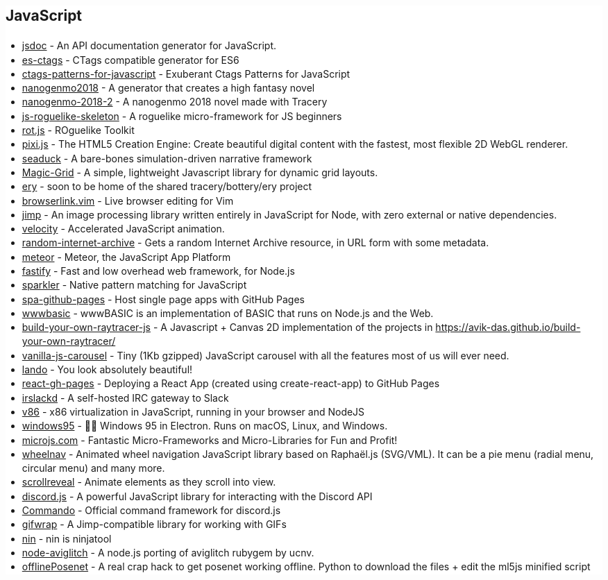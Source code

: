 ## JavaScript 

- [jsdoc](https://github.com/jsdoc3/jsdoc) - An API documentation generator for JavaScript.
- [es-ctags](https://github.com/okcompute/es-ctags) - CTags compatible generator for ES6
- [ctags-patterns-for-javascript](https://github.com/romainl/ctags-patterns-for-javascript) - Exuberant Ctags Patterns for JavaScript
- [nanogenmo2018](https://github.com/Alamantus/nanogenmo2018) - A generator that creates a high fantasy novel
- [nanogenmo-2018-2](https://github.com/mathias/nanogenmo-2018-2) - A nanogenmo 2018 novel made with Tracery
- [js-roguelike-skeleton](https://github.com/unstoppablecarl/js-roguelike-skeleton) - A roguelike micro-framework for JS beginners
- [rot.js](https://github.com/ondras/rot.js) - ROguelike Toolkit
- [pixi.js](https://github.com/pixijs/pixi.js) - The HTML5 Creation Engine: Create beautiful digital content with the fastest, most flexible 2D WebGL renderer.
- [seaduck](https://github.com/aparrish/seaduck) - A bare-bones simulation-driven narrative framework
- [Magic-Grid](https://github.com/e-oj/Magic-Grid) - A simple, lightweight Javascript library for dynamic grid layouts.
- [ery](https://github.com/galaxykate/ery) - soon to be home of the shared tracery/bottery/ery project
- [browserlink.vim](https://github.com/jaxbot/browserlink.vim) - Live browser editing for Vim
- [jimp](https://github.com/oliver-moran/jimp) - An image processing library written entirely in JavaScript for Node, with zero external or native dependencies.
- [velocity](https://github.com/julianshapiro/velocity) - Accelerated JavaScript animation.
- [random-internet-archive](https://github.com/jimkang/random-internet-archive) - Gets a random Internet Archive resource, in URL form with some metadata.
- [meteor](https://github.com/meteor/meteor) - Meteor, the JavaScript App Platform
- [fastify](https://github.com/fastify/fastify) - Fast and low overhead web framework, for Node.js
- [sparkler](https://github.com/natefaubion/sparkler) - Native pattern matching for JavaScript
- [spa-github-pages](https://github.com/rafrex/spa-github-pages) - Host single page apps with GitHub Pages
- [wwwbasic](https://github.com/google/wwwbasic) - wwwBASIC is an implementation of BASIC that runs on Node.js and the Web.
- [build-your-own-raytracer-js](https://github.com/avik-das/build-your-own-raytracer-js) - A Javascript + Canvas 2D implementation of the projects in https://avik-das.github.io/build-your-own-raytracer/
- [vanilla-js-carousel](https://github.com/zoltantothcom/vanilla-js-carousel) - Tiny (1Kb gzipped) JavaScript carousel with all the features most of us will ever need.
- [lando](https://github.com/lando/lando) - You look absolutely beautiful!
- [react-gh-pages](https://github.com/gitname/react-gh-pages) - Deploying a React App (created using create-react-app) to GitHub Pages
- [irslackd](https://github.com/adsr/irslackd) - A self-hosted IRC gateway to Slack
- [v86](https://github.com/copy/v86) - x86 virtualization in JavaScript, running in your browser and NodeJS
- [windows95](https://github.com/felixrieseberg/windows95) - 💩🚀 Windows 95 in Electron. Runs on macOS, Linux, and Windows.
- [microjs.com](https://github.com/microjs/microjs.com) - Fantastic Micro-Frameworks and Micro-Libraries for Fun and Profit!
- [wheelnav](https://github.com/softwaretailoring/wheelnav) - Animated wheel navigation JavaScript library based on Raphaël.js (SVG/VML). It can be a pie menu (radial menu, circular menu) and many more.
- [scrollreveal](https://github.com/scrollreveal/scrollreveal) - Animate elements as they scroll into view.
- [discord.js](https://github.com/discordjs/discord.js) - A powerful JavaScript library for interacting with the Discord API
- [Commando](https://github.com/discordjs/Commando) - Official command framework for discord.js
- [gifwrap](https://github.com/jtlapp/gifwrap) - A Jimp-compatible library for working with GIFs
- [nin](https://github.com/ninjadev/nin) - nin is ninjatool
- [node-aviglitch](https://github.com/fand/node-aviglitch) - A node.js porting of aviglitch rubygem by ucnv.
- [offlinePosenet](https://github.com/galaxykate/offlinePosenet) - A real crap hack to get posenet working offline.  Python to download the files + edit the ml5js minified script